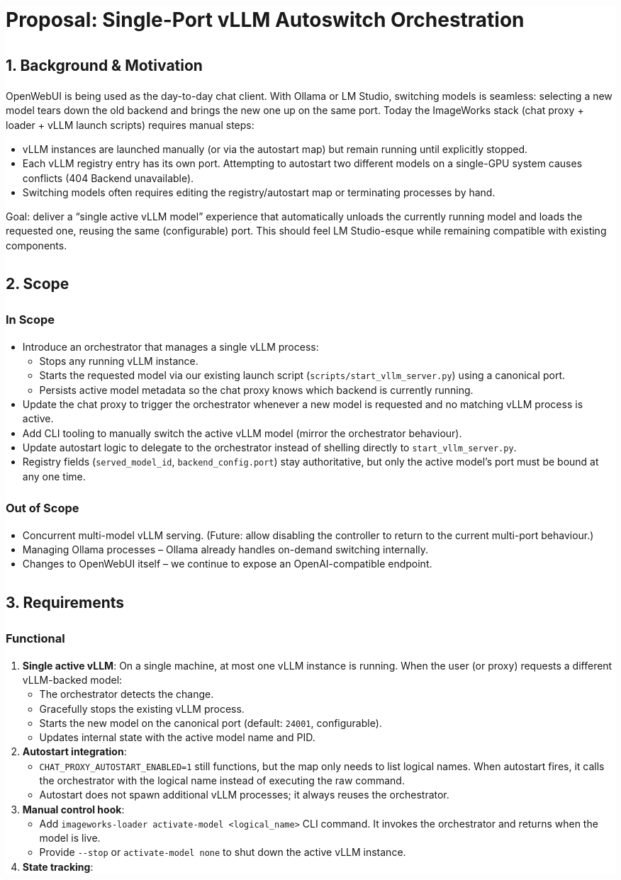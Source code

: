 # Proposal: Single-Port vLLM Autoswitch Orchestration

## 1. Background & Motivation

OpenWebUI is being used as the day-to-day chat client. With Ollama or LM Studio, switching models is seamless: selecting a new model tears down the old backend and brings the new one up on the same port. Today the ImageWorks stack (chat proxy + loader + vLLM launch scripts) requires manual steps:

- vLLM instances are launched manually (or via the autostart map) but remain running until explicitly stopped.
- Each vLLM registry entry has its own port. Attempting to autostart two different models on a single-GPU system causes conflicts (404 Backend unavailable).
- Switching models often requires editing the registry/autostart map or terminating processes by hand.

Goal: deliver a “single active vLLM model” experience that automatically unloads the currently running model and loads the requested one, reusing the same (configurable) port. This should feel LM Studio-esque while remaining compatible with existing components.

## 2. Scope

### In Scope
- Introduce an orchestrator that manages a single vLLM process:
  - Stops any running vLLM instance.
  - Starts the requested model via our existing launch script (`scripts/start_vllm_server.py`) using a canonical port.
  - Persists active model metadata so the chat proxy knows which backend is currently running.
- Update the chat proxy to trigger the orchestrator whenever a new model is requested and no matching vLLM process is active.
- Add CLI tooling to manually switch the active vLLM model (mirror the orchestrator behaviour).
- Update autostart logic to delegate to the orchestrator instead of shelling directly to `start_vllm_server.py`.
- Registry fields (`served_model_id`, `backend_config.port`) stay authoritative, but only the active model’s port must be bound at any one time.

### Out of Scope
- Concurrent multi-model vLLM serving. (Future: allow disabling the controller to return to the current multi-port behaviour.)
- Managing Ollama processes – Ollama already handles on-demand switching internally.
- Changes to OpenWebUI itself – we continue to expose an OpenAI-compatible endpoint.

## 3. Requirements

### Functional
1. **Single active vLLM**: On a single machine, at most one vLLM instance is running. When the user (or proxy) requests a different vLLM-backed model:
   - The orchestrator detects the change.
   - Gracefully stops the existing vLLM process.
   - Starts the new model on the canonical port (default: `24001`, configurable).
   - Updates internal state with the active model name and PID.
2. **Autostart integration**:
   - `CHAT_PROXY_AUTOSTART_ENABLED=1` still functions, but the map only needs to list logical names. When autostart fires, it calls the orchestrator with the logical name instead of executing the raw command.
   - Autostart does not spawn additional vLLM processes; it always reuses the orchestrator.
3. **Manual control hook**:
   - Add `imageworks-loader activate-model <logical_name>` CLI command. It invokes the orchestrator and returns when the model is live.
   - Provide `--stop` or `activate-model none` to shut down the active vLLM instance.
4. **State tracking**: